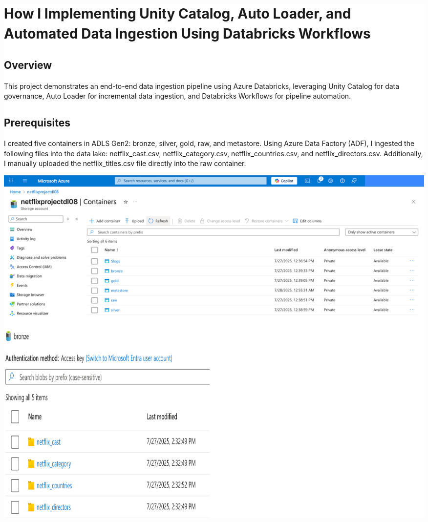 <h1>How I Implementing Unity Catalog, Auto Loader, and Automated Data Ingestion Using Databricks Workflows</h1>


<h2>Overview</h2>
<p>
This project demonstrates an end-to-end data ingestion pipeline using Azure Databricks, leveraging Unity Catalog for data governance, Auto Loader for incremental data ingestion, and Databricks Workflows for pipeline automation.
</p>


<h2>Prerequisites</h2>
<p>
I created five containers in ADLS Gen2: bronze, silver, gold, raw, and metastore. Using Azure Data Factory (ADF), I ingested the following files into the data lake: netflix_cast.csv, netflix_category.csv, netflix_countries.csv, and netflix_directors.csv. Additionally, I manually uploaded the netflix_titles.csv file directly into the raw container.
</p>

<img src="project_screenshots/1.png">
<div style="display: flex; gap: 10px;">
  <img src="project_screenshots/2.png" alt="Screenshot 1" style="width: 49%;">